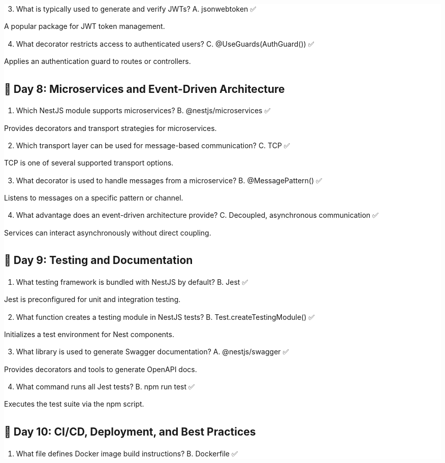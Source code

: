 3. What is typically used to generate and verify JWTs?
A. jsonwebtoken ✅

A popular package for JWT token management.

4. What decorator restricts access to authenticated users?
C. @UseGuards(AuthGuard()) ✅

Applies an authentication guard to routes or controllers.

## 📡 Day 8: Microservices and Event-Driven Architecture

1. Which NestJS module supports microservices?
B. @nestjs/microservices ✅

Provides decorators and transport strategies for microservices.

2. Which transport layer can be used for message-based communication?
C. TCP ✅

TCP is one of several supported transport options.

3. What decorator is used to handle messages from a microservice?
B. @MessagePattern() ✅

Listens to messages on a specific pattern or channel.

4. What advantage does an event-driven architecture provide?
C. Decoupled, asynchronous communication ✅

Services can interact asynchronously without direct coupling.

## 🧪 Day 9: Testing and Documentation

1. What testing framework is bundled with NestJS by default?
B. Jest ✅

Jest is preconfigured for unit and integration testing.

2. What function creates a testing module in NestJS tests?
B. Test.createTestingModule() ✅

Initializes a test environment for Nest components.

3. What library is used to generate Swagger documentation?
A. @nestjs/swagger ✅

Provides decorators and tools to generate OpenAPI docs.

4. What command runs all Jest tests?
B. npm run test ✅

Executes the test suite via the npm script.

## 🚀 Day 10: CI/CD, Deployment, and Best Practices

1. What file defines Docker image build instructions?
B. Dockerfile ✅
